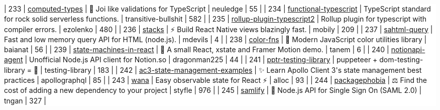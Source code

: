 | 233  | [computed-types](https://github.com/neuledge/computed-types)                                                     | 🦩 Joi like validations for TypeScript                                                                                                                                                                                                                                      | neuledge                   | 55    |
| 234  | [functional-typescript](https://github.com/transitive-bullshit/functional-typescript)                            | TypeScript standard for rock solid serverless functions.                                                                                                                                                                                                                    | transitive-bullshit        | 582   |
| 235  | [rollup-plugin-typescript2](https://github.com/ezolenko/rollup-plugin-typescript2)                               | Rollup plugin for typescript with compiler errors.                                                                                                                                                                                                                          | ezolenko                   | 480   |
| 236  | [stacks](https://github.com/mobily/stacks)                                                                       | ⚡ Build React Native views blazingly fast.                                                                                                                                                                                                                                 | mobily                     | 209   |
| 237  | [sahtml-query](https://github.com/mdevils/sahtml-query)                                                          | Fast and low memory query API for HTML (node.js).                                                                                                                                                                                                                           | mdevils                    | 4     |
| 238  | [color-fns](https://github.com/baianat/color-fns)                                                                | 🎨 Modern JavaScript color utilities library                                                                                                                                                                                                                                | baianat                    | 56    |
| 239  | [state-machines-in-react](https://github.com/tanem/state-machines-in-react)                                      | :repeat: A small React, xstate and Framer Motion demo.                                                                                                                                                                                                                      | tanem                      | 6     |
| 240  | [notionapi-agent](https://github.com/dragonman225/notionapi-agent)                                               | Unofficial Node.js API client for Notion.so                                                                                                                                                                                                                                 | dragonman225               | 44    |
| 241  | [pptr-testing-library](https://github.com/testing-library/pptr-testing-library)                                  | puppeteer + dom-testing-library = 💖                                                                                                                                                                                                                                        | testing-library            | 183   |
| 242  | [ac3-state-management-examples](https://github.com/apollographql/ac3-state-management-examples)                  | ✨ Learn Apollo Client 3's state management best practices                                                                                                                                                                                                                  | apollographql              | 85    |
| 243  | [wana](https://github.com/alloc/wana)                                                                            | Easy observable state for React ⚡️                                                                                                                                                                                                                                         | alloc                      | 93    |
| 244  | [packagephobia](https://github.com/styfle/packagephobia)                                                         | ⚖️ Find the cost of adding a new dependency to your project                                                                                                                                                                                                                 | styfle                     | 976   |
| 245  | [samlify](https://github.com/tngan/samlify)                                                                      | 🔐 Node.js API for Single Sign On (SAML 2.0)                                                                                                                                                                                                                                | tngan                      | 327   |
